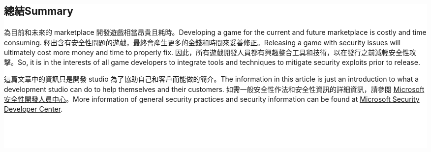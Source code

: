 </dd> </dl>

## <a name="summary"></a><span data-ttu-id="76df8-260">總結</span><span class="sxs-lookup"><span data-stu-id="76df8-260">Summary</span></span>

<span data-ttu-id="76df8-261">為目前和未來的 marketplace 開發遊戲相當昂貴且耗時。</span><span class="sxs-lookup"><span data-stu-id="76df8-261">Developing a game for the current and future marketplace is costly and time consuming.</span></span> <span data-ttu-id="76df8-262">釋出含有安全性問題的遊戲，最終會產生更多的金錢和時間來妥善修正。</span><span class="sxs-lookup"><span data-stu-id="76df8-262">Releasing a game with security issues will ultimately cost more money and time to properly fix.</span></span> <span data-ttu-id="76df8-263">因此，所有遊戲開發人員都有興趣整合工具和技術，以在發行之前減輕安全性攻擊。</span><span class="sxs-lookup"><span data-stu-id="76df8-263">So, it is in the interests of all game developers to integrate tools and techniques to mitigate security exploits prior to release.</span></span>

<span data-ttu-id="76df8-264">這篇文章中的資訊只是開發 studio 為了協助自己和客戶而能做的簡介。</span><span class="sxs-lookup"><span data-stu-id="76df8-264">The information in this article is just an introduction to what a development studio can do to help themselves and their customers.</span></span> <span data-ttu-id="76df8-265">如需一般安全性作法和安全性資訊的詳細資訊，請參閱 [Microsoft 安全性開發人員中心](https://technet.microsoft.com/security/)。</span><span class="sxs-lookup"><span data-stu-id="76df8-265">More information of general security practices and security information can be found at [Microsoft Security Developer Center](https://technet.microsoft.com/security/).</span></span>

 

 